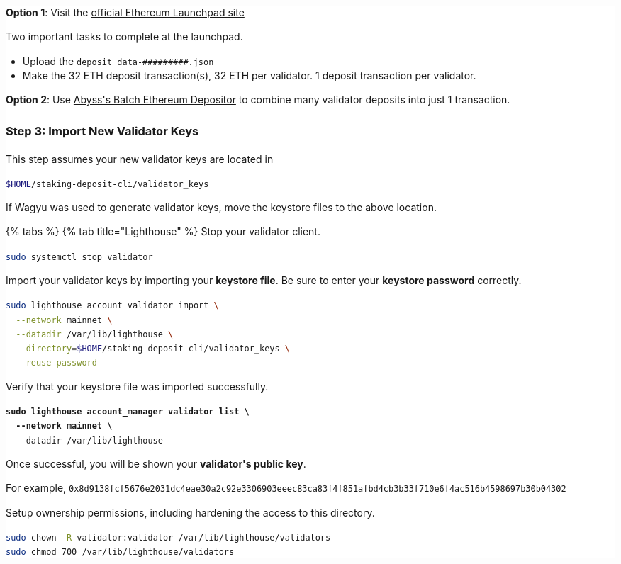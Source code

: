 **Option 1**: Visit the [official Ethereum Launchpad site](https://launchpad.ethereum.org)

Two important tasks to complete at the launchpad.

- Upload the `deposit_data-#########.json`
- Make the 32 ETH deposit transaction(s), 32 ETH per validator. 1 deposit transaction per validator.&#x20;

**Option 2**: Use [Abyss's Batch Ethereum Depositor](https://abyss.finance/eth2depositor) to combine many validator deposits into just 1 transaction.

### Step 3: Import New Validator Keys

This step assumes your new validator keys are located in&#x20;

```bash
$HOME/staking-deposit-cli/validator_keys
```

If Wagyu was used to generate validator keys, move the keystore files to the above location.

{% tabs %}
{% tab title="Lighthouse" %}
Stop your validator client.

```bash
sudo systemctl stop validator
```

Import your validator keys by importing your **keystore file**. Be sure to enter your **keystore password** correctly.

```bash
sudo lighthouse account validator import \
  --network mainnet \
  --datadir /var/lib/lighthouse \
  --directory=$HOME/staking-deposit-cli/validator_keys \
  --reuse-password
```

Verify that your keystore file was imported successfully.

<pre class="language-bash"><code class="lang-bash"><strong>sudo lighthouse account_manager validator list \
</strong><strong>  --network mainnet \
</strong>  --datadir /var/lib/lighthouse
</code></pre>

Once successful, you will be shown your **validator's public key**.

For example, `0x8d9138fcf5676e2031dc4eae30a2c92e3306903eeec83ca83f4f851afbd4cb3b33f710e6f4ac516b4598697b30b04302`

Setup ownership permissions, including hardening the access to this directory.

```bash
sudo chown -R validator:validator /var/lib/lighthouse/validators
sudo chmod 700 /var/lib/lighthouse/validators
```
